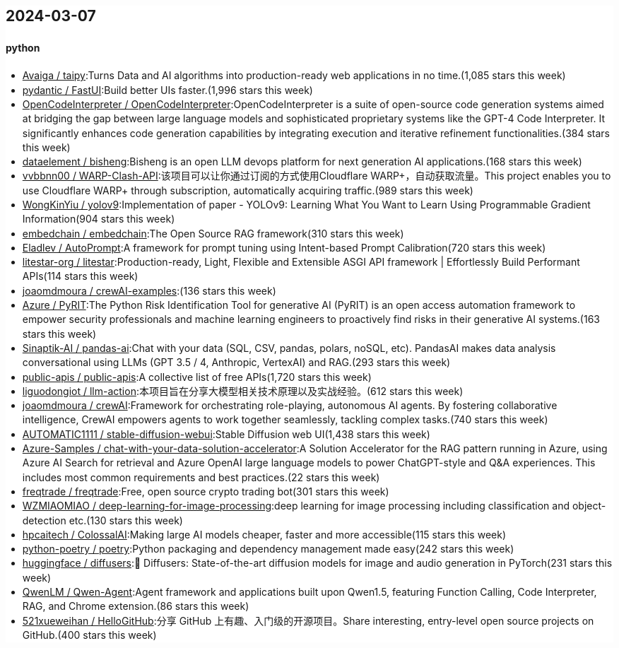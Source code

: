 ## 2024-03-07

#### python
* [Avaiga / taipy](https://github.com/Avaiga/taipy):Turns Data and AI algorithms into production-ready web applications in no time.(1,085 stars this week)
* [pydantic / FastUI](https://github.com/pydantic/FastUI):Build better UIs faster.(1,996 stars this week)
* [OpenCodeInterpreter / OpenCodeInterpreter](https://github.com/OpenCodeInterpreter/OpenCodeInterpreter):OpenCodeInterpreter is a suite of open-source code generation systems aimed at bridging the gap between large language models and sophisticated proprietary systems like the GPT-4 Code Interpreter. It significantly enhances code generation capabilities by integrating execution and iterative refinement functionalities.(384 stars this week)
* [dataelement / bisheng](https://github.com/dataelement/bisheng):Bisheng is an open LLM devops platform for next generation AI applications.(168 stars this week)
* [vvbbnn00 / WARP-Clash-API](https://github.com/vvbbnn00/WARP-Clash-API):该项目可以让你通过订阅的方式使用Cloudflare WARP+，自动获取流量。This project enables you to use Cloudflare WARP+ through subscription, automatically acquiring traffic.(989 stars this week)
* [WongKinYiu / yolov9](https://github.com/WongKinYiu/yolov9):Implementation of paper - YOLOv9: Learning What You Want to Learn Using Programmable Gradient Information(904 stars this week)
* [embedchain / embedchain](https://github.com/embedchain/embedchain):The Open Source RAG framework(310 stars this week)
* [Eladlev / AutoPrompt](https://github.com/Eladlev/AutoPrompt):A framework for prompt tuning using Intent-based Prompt Calibration(720 stars this week)
* [litestar-org / litestar](https://github.com/litestar-org/litestar):Production-ready, Light, Flexible and Extensible ASGI API framework | Effortlessly Build Performant APIs(114 stars this week)
* [joaomdmoura / crewAI-examples](https://github.com/joaomdmoura/crewAI-examples):(136 stars this week)
* [Azure / PyRIT](https://github.com/Azure/PyRIT):The Python Risk Identification Tool for generative AI (PyRIT) is an open access automation framework to empower security professionals and machine learning engineers to proactively find risks in their generative AI systems.(163 stars this week)
* [Sinaptik-AI / pandas-ai](https://github.com/Sinaptik-AI/pandas-ai):Chat with your data (SQL, CSV, pandas, polars, noSQL, etc). PandasAI makes data analysis conversational using LLMs (GPT 3.5 / 4, Anthropic, VertexAI) and RAG.(293 stars this week)
* [public-apis / public-apis](https://github.com/public-apis/public-apis):A collective list of free APIs(1,720 stars this week)
* [liguodongiot / llm-action](https://github.com/liguodongiot/llm-action):本项目旨在分享大模型相关技术原理以及实战经验。(612 stars this week)
* [joaomdmoura / crewAI](https://github.com/joaomdmoura/crewAI):Framework for orchestrating role-playing, autonomous AI agents. By fostering collaborative intelligence, CrewAI empowers agents to work together seamlessly, tackling complex tasks.(740 stars this week)
* [AUTOMATIC1111 / stable-diffusion-webui](https://github.com/AUTOMATIC1111/stable-diffusion-webui):Stable Diffusion web UI(1,438 stars this week)
* [Azure-Samples / chat-with-your-data-solution-accelerator](https://github.com/Azure-Samples/chat-with-your-data-solution-accelerator):A Solution Accelerator for the RAG pattern running in Azure, using Azure AI Search for retrieval and Azure OpenAI large language models to power ChatGPT-style and Q&A experiences. This includes most common requirements and best practices.(22 stars this week)
* [freqtrade / freqtrade](https://github.com/freqtrade/freqtrade):Free, open source crypto trading bot(301 stars this week)
* [WZMIAOMIAO / deep-learning-for-image-processing](https://github.com/WZMIAOMIAO/deep-learning-for-image-processing):deep learning for image processing including classification and object-detection etc.(130 stars this week)
* [hpcaitech / ColossalAI](https://github.com/hpcaitech/ColossalAI):Making large AI models cheaper, faster and more accessible(115 stars this week)
* [python-poetry / poetry](https://github.com/python-poetry/poetry):Python packaging and dependency management made easy(242 stars this week)
* [huggingface / diffusers](https://github.com/huggingface/diffusers):🤗 Diffusers: State-of-the-art diffusion models for image and audio generation in PyTorch(231 stars this week)
* [QwenLM / Qwen-Agent](https://github.com/QwenLM/Qwen-Agent):Agent framework and applications built upon Qwen1.5, featuring Function Calling, Code Interpreter, RAG, and Chrome extension.(86 stars this week)
* [521xueweihan / HelloGitHub](https://github.com/521xueweihan/HelloGitHub):分享 GitHub 上有趣、入门级的开源项目。Share interesting, entry-level open source projects on GitHub.(400 stars this week)
